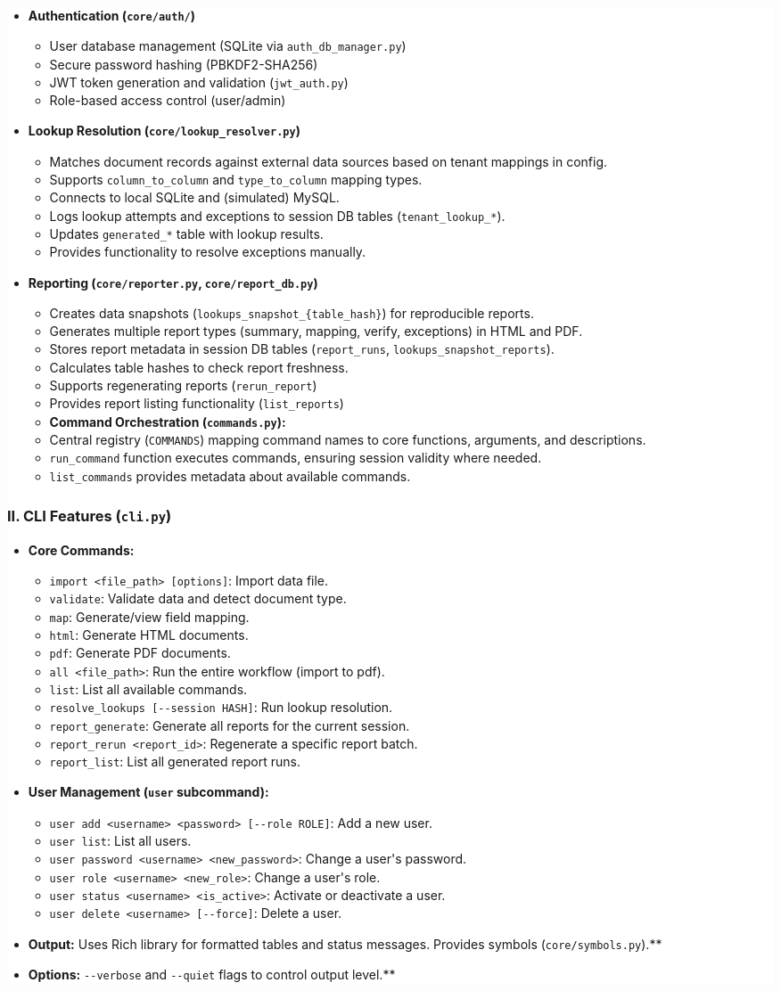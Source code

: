 - **Authentication (`core/auth/`)**
    - User database management (SQLite via `auth_db_manager.py`)
    - Secure password hashing (PBKDF2-SHA256)
    - JWT token generation and validation (`jwt_auth.py`)
    - Role-based access control (user/admin)

- **Lookup Resolution (`core/lookup_resolver.py`)**
    - Matches document records against external data sources based on tenant mappings in config.
    - Supports `column_to_column` and `type_to_column` mapping types.
    - Connects to local SQLite and (simulated) MySQL.
    - Logs lookup attempts and exceptions to session DB tables (`tenant_lookup_*`).
    - Updates `generated_*` table with lookup results.
    - Provides functionality to resolve exceptions manually.

- **Reporting (`core/reporter.py`, `core/report_db.py`)**
    - Creates data snapshots (`lookups_snapshot_{table_hash}`) for reproducible reports.
    - Generates multiple report types (summary, mapping, verify, exceptions) in HTML and PDF.
    - Stores report metadata in session DB tables (`report_runs`, `lookups_snapshot_reports`).
    - Calculates table hashes to check report freshness.
    - Supports regenerating reports (`rerun_report`)
    - Provides report listing functionality (`list_reports`)
    - **Command Orchestration (`commands.py`):**
    - Central registry (`COMMANDS`) mapping command names to core functions, arguments, and descriptions.
    - `run_command` function executes commands, ensuring session validity where needed.
    - `list_commands` provides metadata about available commands.

### II. CLI Features (`cli.py`)

- **Core Commands:**
    - `import <file_path> [options]`: Import data file.
    - `validate`: Validate data and detect document type.
    - `map`: Generate/view field mapping.
    - `html`: Generate HTML documents.
    - `pdf`: Generate PDF documents.
    - `all <file_path>`: Run the entire workflow (import to pdf).
    - `list`: List all available commands.
    - `resolve_lookups [--session HASH]`: Run lookup resolution.
    - `report_generate`: Generate all reports for the current session.
    - `report_rerun <report_id>`: Regenerate a specific report batch.
    - `report_list`: List all generated report runs.

- **User Management (`user` subcommand):**
    - `user add <username> <password> [--role ROLE]`: Add a new user.
    - `user list`: List all users.
    - `user password <username> <new_password>`: Change a user's password.
    - `user role <username> <new_role>`: Change a user's role.
    - `user status <username> <is_active>`: Activate or deactivate a user.
    - `user delete <username> [--force]`: Delete a user.
- **Output:** Uses Rich library for formatted tables and status messages. Provides symbols (`core/symbols.py`).**
- **Options:** `--verbose` and `--quiet` flags to control output level.**
